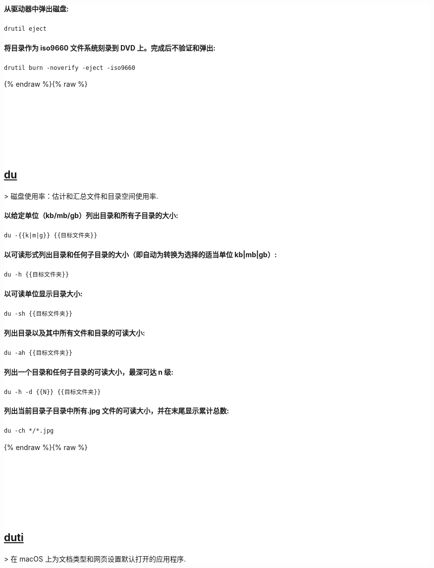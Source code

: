 #### 从驱动器中弹出磁盘:
```shell
drutil eject
```
#### 将目录作为 iso9660 文件系统刻录到 DVD 上。完成后不验证和弹出:
```shell
drutil burn -noverify -eject -iso9660
```
{% endraw %}{% raw %}
<h2 id="du">
  <a href="/zh/osx/du.html">du</a> <a href="#du"><svg class="icon">
    <use href="/assets/images/unicode_sprite.svg#link" />
  </svg></a>
</h2>
> 磁盘使用率：估计和汇总文件和目录空间使用率.

#### 以给定单位（kb/mb/gb）列出目录和所有子目录的大小:
```shell
du -{{k|m|g}} {{目标文件夹}}
```
#### 以可读形式列出目录和任何子目录的大小（即自动为转换为选择的适当单位 kb|mb|gb）:
```shell
du -h {{目标文件夹}}
```
#### 以可读单位显示目录大小:
```shell
du -sh {{目标文件夹}}
```
#### 列出目录以及其中所有文件和目录的可读大小:
```shell
du -ah {{目标文件夹}}
```
#### 列出一个目录和任何子目录的可读大小，最深可达 n 级:
```shell
du -h -d {{N}} {{目标文件夹}}
```
#### 列出当前目录子目录中所有.jpg 文件的可读大小，并在末尾显示累计总数:
```shell
du -ch */*.jpg
```
{% endraw %}{% raw %}
<h2 id="duti">
  <a href="/zh/osx/duti.html">duti</a> <a href="#duti"><svg class="icon">
    <use href="/assets/images/unicode_sprite.svg#link" />
  </svg></a>
</h2>
> 在 macOS 上为文档类型和网页设置默认打开的应用程序.

